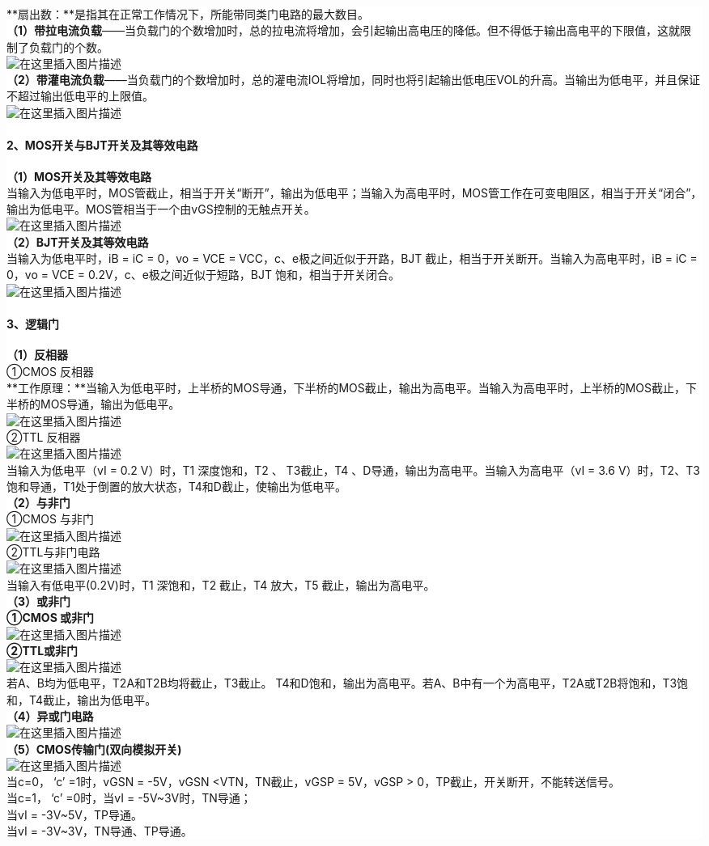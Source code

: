 **扇出数：**是指其在正常工作情况下，所能带同类门电路的最大数目。  
**（1）带拉电流负载**——当负载门的个数增加时，总的拉电流将增加，会引起输出高电压的降低。但不得低于输出高电平的下限值，这就限制了负载门的个数。  
![在这里插入图片描述](https://i-blog.csdnimg.cn/blog_migrate/d26300d6b5d36cbf10347b218da503d1.png)  
**（2）带灌电流负载**——当负载门的个数增加时，总的灌电流IOL将增加，同时也将引起输出低电压VOL的升高。当输出为低电平，并且保证不超过输出低电平的上限值。  
![在这里插入图片描述](https://i-blog.csdnimg.cn/blog_migrate/65e8f3fb0fb26f4322e85aa80cd451f0.png)

#### 2、MOS开关与BJT开关及其等效电路

**（1）MOS开关及其等效电路**  
当输入为低电平时，MOS管截止，相当于开关“断开”，输出为低电平；当输入为高电平时，MOS管工作在可变电阻区，相当于开关“闭合”，输出为低电平。MOS管相当于一个由vGS控制的无触点开关。  
![在这里插入图片描述](https://i-blog.csdnimg.cn/blog_migrate/fb9b8567392838c2ccc8bfeb97ae1bbb.png)  
**（2）BJT开关及其等效电路**  
当输入为低电平时，iB = iC = 0，vo = VCE = VCC，c、e极之间近似于开路，BJT 截止，相当于开关断开。当输入为高电平时，iB = iC = 0，vo = VCE = 0.2V，c、e极之间近似于短路，BJT 饱和，相当于开关闭合。  
![在这里插入图片描述](https://i-blog.csdnimg.cn/blog_migrate/4dea2e5bd17b49c36853bc145bce60e7.png)

#### 3、逻辑门

**（1）反相器**  
①CMOS 反相器  
**工作原理：**当输入为低电平时，上半桥的MOS导通，下半桥的MOS截止，输出为高电平。当输入为高电平时，上半桥的MOS截止，下半桥的MOS导通，输出为低电平。  
![在这里插入图片描述](https://i-blog.csdnimg.cn/blog_migrate/381355111c3c9c0967bbeb3a9da56bf9.png)  
②TTL 反相器  
![在这里插入图片描述](https://i-blog.csdnimg.cn/blog_migrate/48fdf46d9e9c334427fabacca0626999.png)  
当输入为低电平（vI = 0.2 V）时，T1 深度饱和，T2 、 T3截止，T4 、D导通，输出为高电平。当输入为高电平（vI = 3.6 V）时，T2、T3饱和导通，T1处于倒置的放大状态，T4和D截止，使输出为低电平。  
**（2）与非门**  
①CMOS 与非门  
![在这里插入图片描述](https://i-blog.csdnimg.cn/blog_migrate/f4cceffb8441bd717cdb342c804d3cb2.png)  
②TTL与非门电路  
![在这里插入图片描述](https://i-blog.csdnimg.cn/blog_migrate/c30a0980f3703a798ddcc7d9c8f3614a.png)  
当输入有低电平(0.2V)时，T1 深饱和，T2 截止，T4 放大，T5 截止，输出为高电平。  
**（3）或非门**  
**①CMOS 或非门**  
![在这里插入图片描述](https://i-blog.csdnimg.cn/blog_migrate/a875f0ca2445d0b2b0e2af703058eceb.png)  
**②TTL或非门**  
![在这里插入图片描述](https://i-blog.csdnimg.cn/blog_migrate/dd3510c8cfa1c5ff6d61bfc1f95fdc4b.png)  
若A、B均为低电平，T2A和T2B均将截止，T3截止。 T4和D饱和，输出为高电平。若A、B中有一个为高电平，T2A或T2B将饱和，T3饱和，T4截止，输出为低电平。  
**（4）异或门电路**  
![在这里插入图片描述](https://i-blog.csdnimg.cn/blog_migrate/a6c184aa344ad194ea73c82f586aa1f7.png)  
**（5）CMOS传输门(双向模拟开关)**  
![在这里插入图片描述](https://i-blog.csdnimg.cn/blog_migrate/b45e771cb784405d2524441df2cd2166.png)  
当c=0， ‘c’ =1时，vGSN = -5V，vGSN <VTN，TN截止，vGSP = 5V，vGSP > 0，TP截止，开关断开，不能转送信号。  
当c=1， ‘c’ =0时，当vI = -5V~3V时，TN导通；  
当vI = -3V~5V，TP导通。  
当vI = -3V~3V，TN导通、TP导通。
